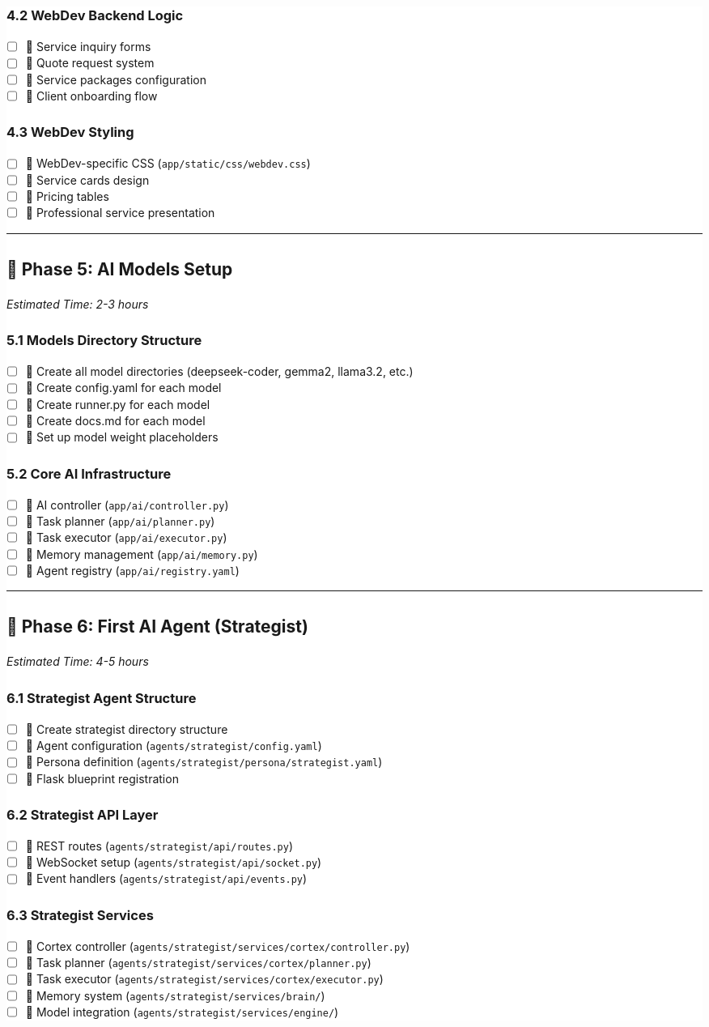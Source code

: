 ### **4.2 WebDev Backend Logic**
- [ ] 🔲 Service inquiry forms
- [ ] 🔲 Quote request system
- [ ] 🔲 Service packages configuration
- [ ] 🔲 Client onboarding flow

### **4.3 WebDev Styling**
- [ ] 🔲 WebDev-specific CSS (`app/static/css/webdev.css`)
- [ ] 🔲 Service cards design
- [ ] 🔲 Pricing tables
- [ ] 🔲 Professional service presentation

---

## 🤖 **Phase 5: AI Models Setup** 
*Estimated Time: 2-3 hours*

### **5.1 Models Directory Structure**
- [ ] 🔲 Create all model directories (deepseek-coder, gemma2, llama3.2, etc.)
- [ ] 🔲 Create config.yaml for each model
- [ ] 🔲 Create runner.py for each model
- [ ] 🔲 Create docs.md for each model
- [ ] 🔲 Set up model weight placeholders

### **5.2 Core AI Infrastructure**
- [ ] 🔲 AI controller (`app/ai/controller.py`)
- [ ] 🔲 Task planner (`app/ai/planner.py`)
- [ ] 🔲 Task executor (`app/ai/executor.py`)
- [ ] 🔲 Memory management (`app/ai/memory.py`)
- [ ] 🔲 Agent registry (`app/ai/registry.yaml`)

---

## 👥 **Phase 6: First AI Agent (Strategist)** 
*Estimated Time: 4-5 hours*

### **6.1 Strategist Agent Structure**
- [ ] 🔲 Create strategist directory structure
- [ ] 🔲 Agent configuration (`agents/strategist/config.yaml`)
- [ ] 🔲 Persona definition (`agents/strategist/persona/strategist.yaml`)
- [ ] 🔲 Flask blueprint registration

### **6.2 Strategist API Layer**
- [ ] 🔲 REST routes (`agents/strategist/api/routes.py`)
- [ ] 🔲 WebSocket setup (`agents/strategist/api/socket.py`)
- [ ] 🔲 Event handlers (`agents/strategist/api/events.py`)

### **6.3 Strategist Services**
- [ ] 🔲 Cortex controller (`agents/strategist/services/cortex/controller.py`)
- [ ] 🔲 Task planner (`agents/strategist/services/cortex/planner.py`)
- [ ] 🔲 Task executor (`agents/strategist/services/cortex/executor.py`)
- [ ] 🔲 Memory system (`agents/strategist/services/brain/`)
- [ ] 🔲 Model integration (`agents/strategist/services/engine/`)
